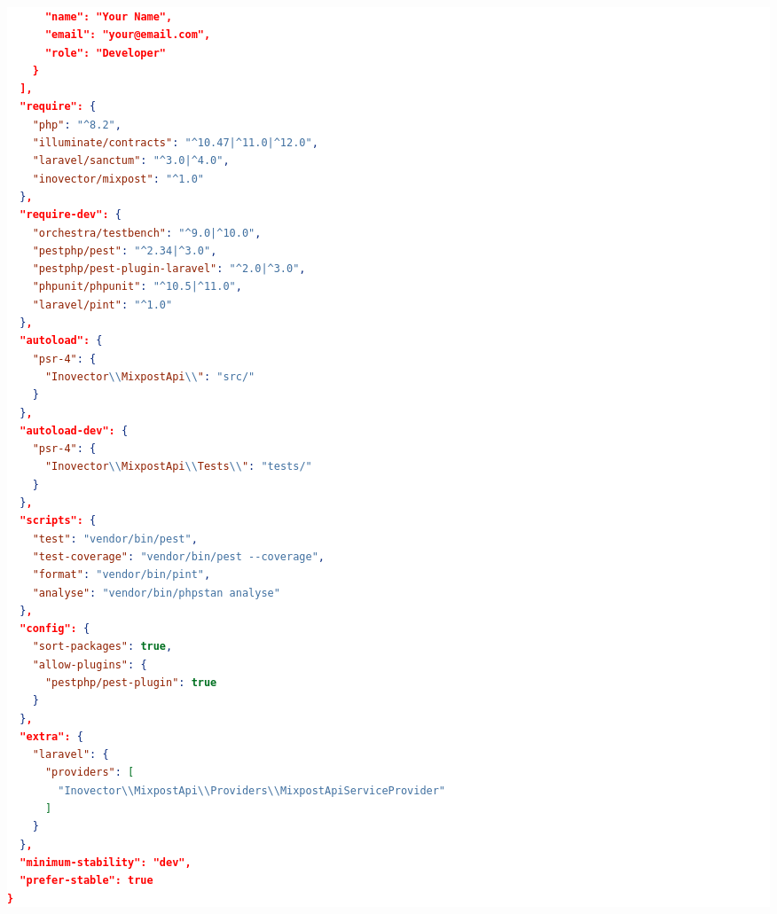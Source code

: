 ```json
      "name": "Your Name",
      "email": "your@email.com",
      "role": "Developer"
    }
  ],
  "require": {
    "php": "^8.2",
    "illuminate/contracts": "^10.47|^11.0|^12.0",
    "laravel/sanctum": "^3.0|^4.0",
    "inovector/mixpost": "^1.0"
  },
  "require-dev": {
    "orchestra/testbench": "^9.0|^10.0",
    "pestphp/pest": "^2.34|^3.0",
    "pestphp/pest-plugin-laravel": "^2.0|^3.0",
    "phpunit/phpunit": "^10.5|^11.0",
    "laravel/pint": "^1.0"
  },
  "autoload": {
    "psr-4": {
      "Inovector\\MixpostApi\\": "src/"
    }
  },
  "autoload-dev": {
    "psr-4": {
      "Inovector\\MixpostApi\\Tests\\": "tests/"
    }
  },
  "scripts": {
    "test": "vendor/bin/pest",
    "test-coverage": "vendor/bin/pest --coverage",
    "format": "vendor/bin/pint",
    "analyse": "vendor/bin/phpstan analyse"
  },
  "config": {
    "sort-packages": true,
    "allow-plugins": {
      "pestphp/pest-plugin": true
    }
  },
  "extra": {
    "laravel": {
      "providers": [
        "Inovector\\MixpostApi\\Providers\\MixpostApiServiceProvider"
      ]
    }
  },
  "minimum-stability": "dev",
  "prefer-stable": true
}
```
